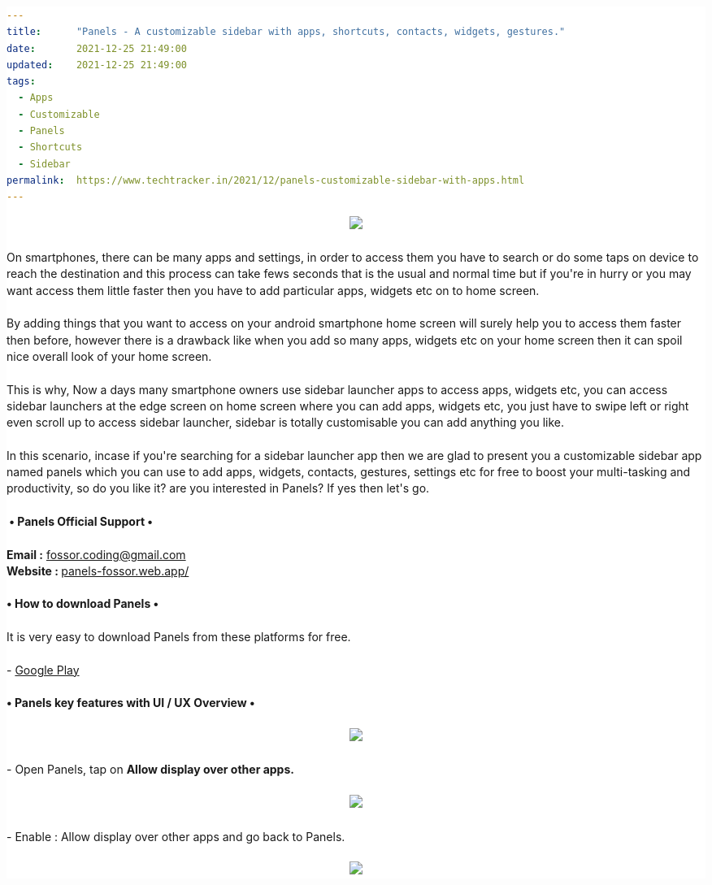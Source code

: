 ```yaml
---
title:		"Panels - A customizable sidebar with apps, shortcuts, contacts, widgets, gestures."
date:		2021-12-25 21:49:00
updated:	2021-12-25 21:49:00
tags: 
  - Apps
  - Customizable
  - Panels
  - Shortcuts
  - Sidebar	
permalink:	https://www.techtracker.in/2021/12/panels-customizable-sidebar-with-apps.html
---
```


<div class="separator" style="clear: both; text-align: center;">
  <a href="https://lh3.googleusercontent.com/-8B38OLpRjrQ/YcdEcffnPVI/AAAAAAAAIFE/B_v-pWr4G-ckafvRZrAx83fWemV0SwWoACNcBGAsYHQ/s1600/1640449133763657-0.png" imageanchor="1" style="margin-left: 1em; margin-right: 1em;">
    <img border="0" src="https://lh3.googleusercontent.com/-8B38OLpRjrQ/YcdEcffnPVI/AAAAAAAAIFE/B_v-pWr4G-ckafvRZrAx83fWemV0SwWoACNcBGAsYHQ/s1600/1640449133763657-0.png" width="400">
  </a>
</div><div><br></div><div>On smartphones, there can be many apps and settings, in order to access them you have to search or do some taps on device to reach the destination and this process can take fews seconds that is the usual and normal time but if you're in hurry or you may want access them little faster then you have to add particular apps, widgets etc on to home screen.</div><div><br></div><div>By adding things that you want to access on your android smartphone home screen will surely help you to access them faster then before, however there is a drawback like when you add so many apps, widgets etc on your home screen then it can spoil nice overall look of your home screen.</div><div><br></div><div>This is why, Now a days many smartphone owners use sidebar launcher apps to access apps, widgets etc, you can access sidebar launchers at the edge screen on home screen where you can add apps, widgets etc, you just have to swipe left or right even scroll up to access sidebar launcher, sidebar is totally customisable you can add anything you like.</div><div><br></div><div>In this scenario, incase if you're searching for a sidebar launcher app then we are glad to present you a customizable sidebar app named panels which you can use to add apps, widgets, contacts, gestures, settings etc for free to boost your multi-tasking and productivity, so do you like it? are you interested in Panels? If yes then let's go.</div><div><br></div><div><b>&nbsp;• Panels Official Support •</b></div><div><b><br></b></div><div><b>Email :</b> <a href="mailto:fossor.coding@gmail.com">fossor.coding@gmail.com</a></div><div><b>Website : </b><a href="https://panels-fossor.web.app/">panels-fossor.web.app/</a></div><div><b><br></b></div><div><b>• How to download Panels •</b></div><div><b><br></b></div><div>It is very easy to download Panels from these platforms for free.</div><div><br></div><div>- <a href="https://play.google.com/store/apps/details?id=com.fossor.panels">Google Play</a></div><div><b><br></b></div><div><b>• Panels key features with UI / UX Overview •</b></div><div><b><br></b></div><div><b><div class="separator" style="clear: both; text-align: center;">
  <a href="https://lh3.googleusercontent.com/-Z05S1IRBopA/YcdEbfXI5NI/AAAAAAAAIFA/HrL49cJrBEgcyNf3ST1DUXTETKxM0SLuwCNcBGAsYHQ/s1600/1640449129734076-1.png" imageanchor="1" style="margin-left: 1em; margin-right: 1em;">
    <img border="0" src="https://lh3.googleusercontent.com/-Z05S1IRBopA/YcdEbfXI5NI/AAAAAAAAIFA/HrL49cJrBEgcyNf3ST1DUXTETKxM0SLuwCNcBGAsYHQ/s1600/1640449129734076-1.png" width="400">
  </a>
</div><br></b></div><div>- Open Panels, tap on <b>Allow display over other apps.</b></div><div><b><br></b></div><div><b><div class="separator" style="clear: both; text-align: center;">
  <a href="https://lh3.googleusercontent.com/-WaWcQnA90QE/YcdEaseHKYI/AAAAAAAAIE8/y-HbtZhtd2Esiykj4IaXpO6WvAw13oMHACNcBGAsYHQ/s1600/1640449126245817-2.png" imageanchor="1" style="margin-left: 1em; margin-right: 1em;">
    <img border="0" src="https://lh3.googleusercontent.com/-WaWcQnA90QE/YcdEaseHKYI/AAAAAAAAIE8/y-HbtZhtd2Esiykj4IaXpO6WvAw13oMHACNcBGAsYHQ/s1600/1640449126245817-2.png" width="400">
  </a>
</div><br></b></div><div>- Enable : Allow display over other apps and go back to Panels.</div><div><br></div><div><div class="separator" style="clear: both; text-align: center;">
  <a href="https://lh3.googleusercontent.com/-s-GrJFScD_8/YcdEZdCYDHI/AAAAAAAAIE4/OGh6jaUkTHYb77uaacrNC2_2ghJ3T99lgCNcBGAsYHQ/s1600/1640449121150751-3.png" imageanchor="1" style="margin-left: 1em; margin-right: 1em;">
    <img border="0" src="https://lh3.googleusercontent.com/-s-GrJFScD_8/YcdEZdCYDHI/AAAAAAAAIE4/OGh6jaUkTHYb77uaacrNC2_2ghJ3T99lgCNcBGAsYHQ/s1600/1640449121150751-3.png" width="400">
